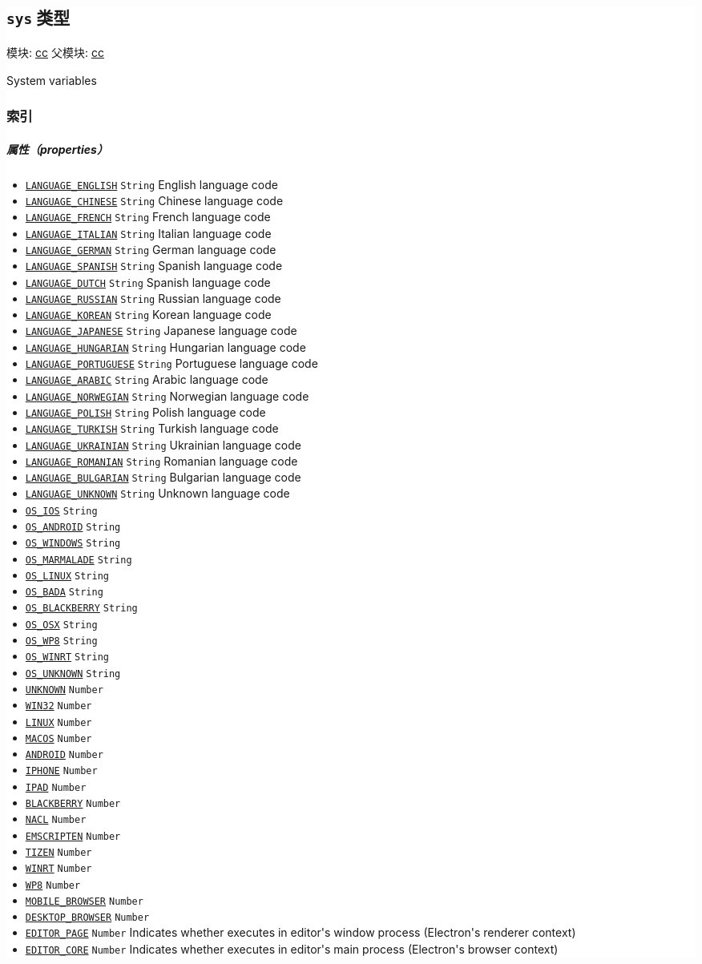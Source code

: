 ## `sys` 类型



模块: [cc](../modules/cc.md)
父模块: [cc](../modules/cc.md)


System variables



### 索引

##### 属性（properties）

  - [`LANGUAGE_ENGLISH`](#languageenglish) `String` English language code
  - [`LANGUAGE_CHINESE`](#languagechinese) `String` Chinese language code
  - [`LANGUAGE_FRENCH`](#languagefrench) `String` French language code
  - [`LANGUAGE_ITALIAN`](#languageitalian) `String` Italian language code
  - [`LANGUAGE_GERMAN`](#languagegerman) `String` German language code
  - [`LANGUAGE_SPANISH`](#languagespanish) `String` Spanish language code
  - [`LANGUAGE_DUTCH`](#languagedutch) `String` Spanish language code
  - [`LANGUAGE_RUSSIAN`](#languagerussian) `String` Russian language code
  - [`LANGUAGE_KOREAN`](#languagekorean) `String` Korean language code
  - [`LANGUAGE_JAPANESE`](#languagejapanese) `String` Japanese language code
  - [`LANGUAGE_HUNGARIAN`](#languagehungarian) `String` Hungarian language code
  - [`LANGUAGE_PORTUGUESE`](#languageportuguese) `String` Portuguese language code
  - [`LANGUAGE_ARABIC`](#languagearabic) `String` Arabic language code
  - [`LANGUAGE_NORWEGIAN`](#languagenorwegian) `String` Norwegian language code
  - [`LANGUAGE_POLISH`](#languagepolish) `String` Polish language code
  - [`LANGUAGE_TURKISH`](#languageturkish) `String` Turkish language code
  - [`LANGUAGE_UKRAINIAN`](#languageukrainian) `String` Ukrainian language code
  - [`LANGUAGE_ROMANIAN`](#languageromanian) `String` Romanian language code
  - [`LANGUAGE_BULGARIAN`](#languagebulgarian) `String` Bulgarian language code
  - [`LANGUAGE_UNKNOWN`](#languageunknown) `String` Unknown language code
  - [`OS_IOS`](#osios) `String` 
  - [`OS_ANDROID`](#osandroid) `String` 
  - [`OS_WINDOWS`](#oswindows) `String` 
  - [`OS_MARMALADE`](#osmarmalade) `String` 
  - [`OS_LINUX`](#oslinux) `String` 
  - [`OS_BADA`](#osbada) `String` 
  - [`OS_BLACKBERRY`](#osblackberry) `String` 
  - [`OS_OSX`](#ososx) `String` 
  - [`OS_WP8`](#oswp8) `String` 
  - [`OS_WINRT`](#oswinrt) `String` 
  - [`OS_UNKNOWN`](#osunknown) `String` 
  - [`UNKNOWN`](#unknown) `Number` 
  - [`WIN32`](#win32) `Number` 
  - [`LINUX`](#linux) `Number` 
  - [`MACOS`](#macos) `Number` 
  - [`ANDROID`](#android) `Number` 
  - [`IPHONE`](#iphone) `Number` 
  - [`IPAD`](#ipad) `Number` 
  - [`BLACKBERRY`](#blackberry) `Number` 
  - [`NACL`](#nacl) `Number` 
  - [`EMSCRIPTEN`](#emscripten) `Number` 
  - [`TIZEN`](#tizen) `Number` 
  - [`WINRT`](#winrt) `Number` 
  - [`WP8`](#wp8) `Number` 
  - [`MOBILE_BROWSER`](#mobilebrowser) `Number` 
  - [`DESKTOP_BROWSER`](#desktopbrowser) `Number` 
  - [`EDITOR_PAGE`](#editorpage) `Number` Indicates whether executes in editor's window process (Electron's renderer context)
  - [`EDITOR_CORE`](#editorcore) `Number` Indicates whether executes in editor's main process (Electron's browser context)